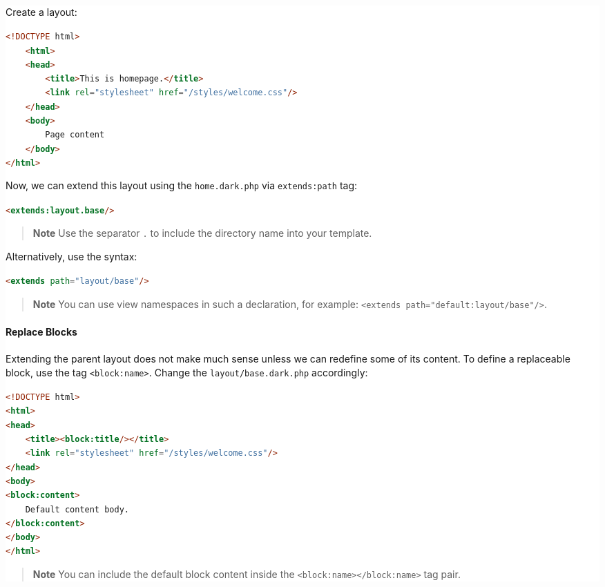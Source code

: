 Create a layout:

```html app/views/layout/base.dark.php
<!DOCTYPE html>
    <html>
    <head>
        <title>This is homepage.</title>
        <link rel="stylesheet" href="/styles/welcome.css"/>
    </head>
    <body>
        Page content
    </body>
</html>
```

Now, we can extend this layout using the `home.dark.php` via `extends:path` tag:

```html app/views/home.dark.php
<extends:layout.base/>
```

> **Note**
> Use the separator `.` to include the directory name into your template.

Alternatively, use the syntax:

```html app/views/home.dark.php
<extends path="layout/base"/>
```

> **Note**
> You can use view namespaces in such a declaration, for example: `<extends path="default:layout/base"/>`.

#### Replace Blocks

Extending the parent layout does not make much sense unless we can redefine some of its content. To define a
replaceable block, use the tag `<block:name>`. Change the `layout/base.dark.php` accordingly:

```html app/views/layout/base.dark.php
<!DOCTYPE html>
<html>
<head>
    <title><block:title/></title>
    <link rel="stylesheet" href="/styles/welcome.css"/>
</head>
<body>
<block:content>
    Default content body.
</block:content>
</body>
</html>
```

> **Note**
> You can include the default block content inside the `<block:name></block:name>` tag pair.
